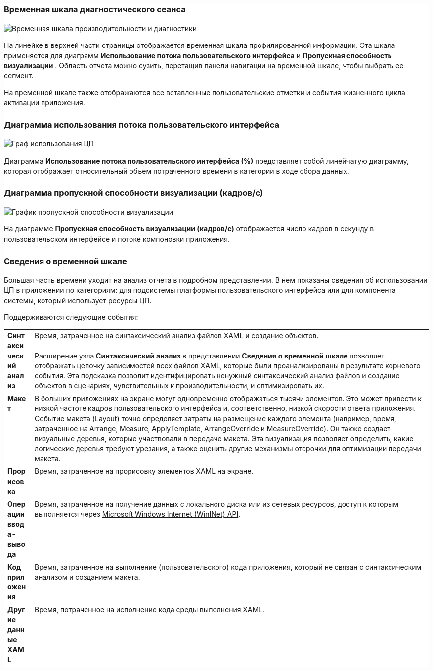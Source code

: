 ### <a name="diagnostic-session-timeline"></a><a name="BKMK_Diagnostic_session_timeline"></a> Временная шкала диагностического сеанса

![Временная шкала производительности и диагностики](../profiling/media/diaghub_timelinewithusermarks.png "DIAGHUB_TimelineWithUserMarks")

На линейке в верхней части страницы отображается временная шкала профилированной информации. Эта шкала применяется для диаграмм **Использование потока пользовательского интерфейса** и **Пропускная способность визуализации** . Область отчета можно сузить, перетащив панели навигации на временной шкале, чтобы выбрать ее сегмент.

На временной шкале также отображаются все вставленные пользовательские отметки и события жизненного цикла активации приложения.

### <a name="ui-thread-utilization-graph"></a><a name="BKMK_UI_thread_utilization_graph"></a> Диаграмма использования потока пользовательского интерфейса

![Граф использования ЦП](../profiling/media/timeline_cpuutilization.png "TIMELINE_CpuUtilization")

Диаграмма **Использование потока пользовательского интерфейса (%)** представляет собой линейчатую диаграмму, которая отображает относительный объем потраченного времени в категории в ходе сбора данных.

### <a name="visual-throughput-fps-graph"></a><a name="BKMK_Visual_throughput_FPS_graph"></a> Диаграмма пропускной способности визуализации (кадров/с)

![График пропускной способности визуализации](../profiling/media/timeline_visualthroughput.png "TIMELINE_VisualThroughput")

На диаграмме **Пропускная способность визуализации (кадров/с)** отображается число кадров в секунду в пользовательском интерфейсе и потоке компоновки приложения.

### <a name="timeline-details"></a><a name="BKMK_Timeline_details_"></a> Сведения о временной шкале

Большая часть времени уходит на анализ отчета в подробном представлении. В нем показаны сведения об использовании ЦП в приложении по категориям: для подсистемы платформы пользовательского интерфейса или для компонента системы, который использует ресурсы ЦП.

Поддерживаются следующие события:

|||
|-|-|
|**Синтаксический анализ**|Время, затраченное на синтаксический анализ файлов XAML и создание объектов.<br /><br /> Расширение узла **Синтаксический анализ** в представлении **Сведения о временной шкале** позволяет отображать цепочку зависимостей всех файлов XAML, которые были проанализированы в результате корневого события. Эта подсказка позволит идентифицировать ненужный синтаксический анализ файлов и создание объектов в сценариях, чувствительных к производительности, и оптимизировать их.|
|**Макет**|В больших приложениях на экране могут одновременно отображаться тысячи элементов. Это может привести к низкой частоте кадров пользовательского интерфейса и, соответственно, низкой скорости ответа приложения. Событие макета (Layout) точно определяет затраты на размещение каждого элемента (например, время, затраченное на Arrange, Measure, ApplyTemplate, ArrangeOverride и MeasureOverride). Он также создает визуальные деревья, которые участвовали в передаче макета. Эта визуализация позволяет определить, какие логические деревья требуют урезания, а также оценить другие механизмы отсрочки для оптимизации передачи макета.|
|**Прорисовка**|Время, затраченное на прорисовку элементов XAML на экране.|
|**Операции ввода-вывода**|Время, затраченное на получение данных с локального диска или из сетевых ресурсов, доступ к которым выполняется через [Microsoft Windows Internet (WinINet) API](/windows/desktop/WinInet/portal).|
|**Код приложения**|Время, затраченное на выполнение (пользовательского) кода приложения, который не связан с синтаксическим анализом и созданием макета.|
|**Другие данные XAML**|Время, потраченное на исполнение кода среды выполнения XAML.|
